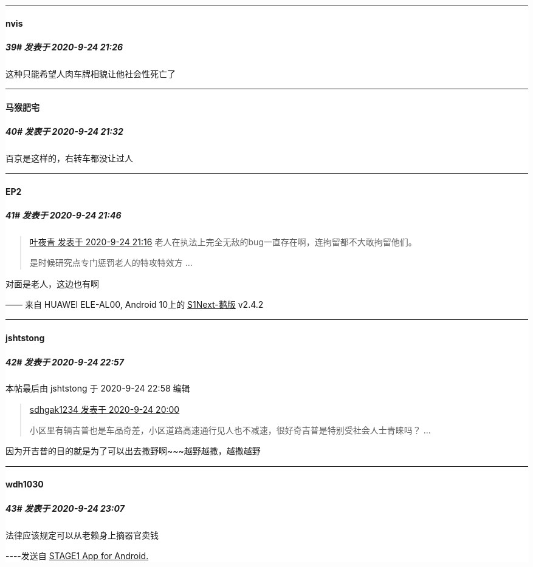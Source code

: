 
-----

####  nvis  
##### 39#       发表于 2020-9-24 21:26


这种只能希望人肉车牌相貌让他社会性死亡了


-----

####  马猴肥宅  
##### 40#       发表于 2020-9-24 21:32


百京是这样的，右转车都没让过人


-----

####  EP2  
##### 41#       发表于 2020-9-24 21:46


<blockquote><a href="httphttps://bbs.saraba1st.com/2b/forum.php?mod=redirect&amp;goto=findpost&amp;pid=48842043&amp;ptid=1961702" target="_blank">叶夜青 发表于 2020-9-24 21:16</a>
老人在执法上完全无敌的bug一直存在啊，连拘留都不大敢拘留他们。

是时候研究点专门惩罚老人的特攻特效方 ...</blockquote>
对面是老人，这边也有啊

—— 来自 HUAWEI ELE-AL00, Android 10上的 [S1Next-鹅版](https://github.com/ykrank/S1-Next/releases) v2.4.2


-----

####  jshtstong  
##### 42#       发表于 2020-9-24 22:57


 本帖最后由 jshtstong 于 2020-9-24 22:58 编辑 
<blockquote><a href="httphttps://bbs.saraba1st.com/2b/forum.php?mod=redirect&amp;goto=findpost&amp;pid=48840884&amp;ptid=1961702" target="_blank">sdhgak1234 发表于 2020-9-24 20:00</a>

小区里有辆吉普也是车品奇差，小区道路高速通行见人也不减速，很好奇吉普是特别受社会人士青睐吗？ ...</blockquote>
因为开吉普的目的就是为了可以出去撒野啊~~~越野越撒，越撒越野


-----

####  wdh1030  
##### 43#       发表于 2020-9-24 23:07


法律应该规定可以从老赖身上摘器官卖钱


----发送自 [STAGE1 App for Android.](http://stage1.5j4m.com/?1.33)
